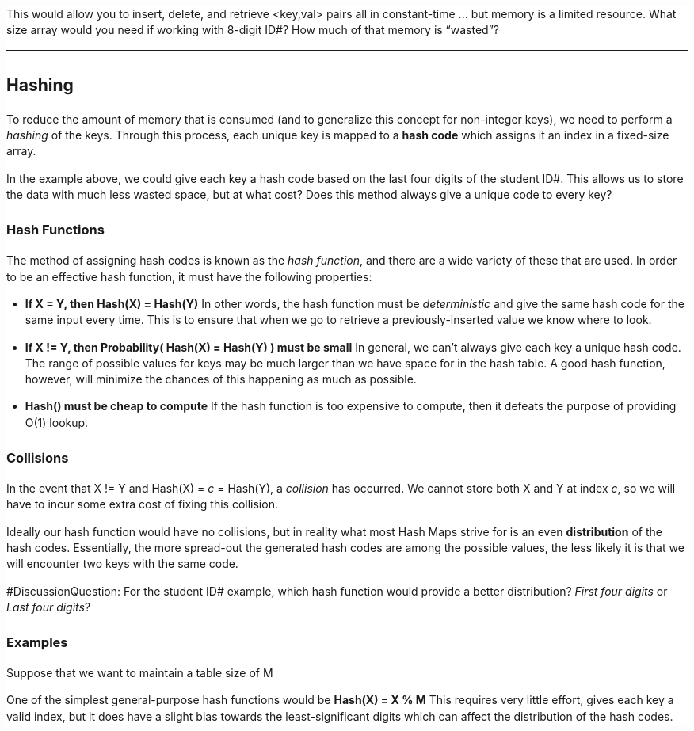 This would allow you to insert, delete, and retrieve <key,val> pairs all in constant-time ... but memory is a limited resource. What size array would you need if working with 8-digit ID#? How much of that memory is “wasted”?

---
  ## Hashing

To reduce the amount of memory that is consumed (and to generalize this concept for non-integer keys), we need to perform a _hashing_ of the keys. Through this process, each unique key is mapped to a **hash code** which assigns it an index in a fixed-size array.

In the example above, we could give each key a hash code based on the last four digits of the student ID#. This allows us to store the data with much less wasted space, but at what cost? Does this method always give a unique code to every key?

### Hash Functions

The method of assigning hash codes is known as the _hash function_, and there are a wide variety of these that are used. In order to be an effective hash function, it must have the following properties:

* **If X = Y, then Hash(X) = Hash(Y)**
  In other words, the hash function must be _deterministic_ and give the same hash code for the same input every time. This is to ensure that when we go to retrieve a previously-inserted value we know where to look.

* **If X != Y, then Probability( Hash(X) = Hash(Y) ) must be small**
  In general, we can’t always give each key a unique hash code. The range of possible values for keys may be much larger than we have space for in the hash table. A good hash function, however, will minimize the chances of this happening as much as possible.
  
* **Hash() must be cheap to compute**
  If the hash function is too expensive to compute, then it defeats the purpose of providing O(1) lookup.
  
### Collisions

In the event that X != Y and Hash(X) = _c_ = Hash(Y), a _collision_ has occurred. We cannot store both X and Y at index _c_, so we will have to incur some extra cost of fixing this collision.

Ideally our hash function would have no collisions, but in reality what most Hash Maps strive for is an even **distribution** of the hash codes. Essentially, the more spread-out the generated hash codes are among the possible values, the less likely it is that we will encounter two keys with the same code.

#DiscussionQuestion: For the student ID# example, which hash function would provide a better distribution? _First four digits_ or _Last four digits_?

### Examples

Suppose that we want to maintain a table size of M

One of the simplest general-purpose hash functions would be
  **Hash(X) = X % M**
This requires very little effort, gives each key a valid index, but it does have a slight bias towards the least-significant digits which can affect the distribution of the hash codes.
